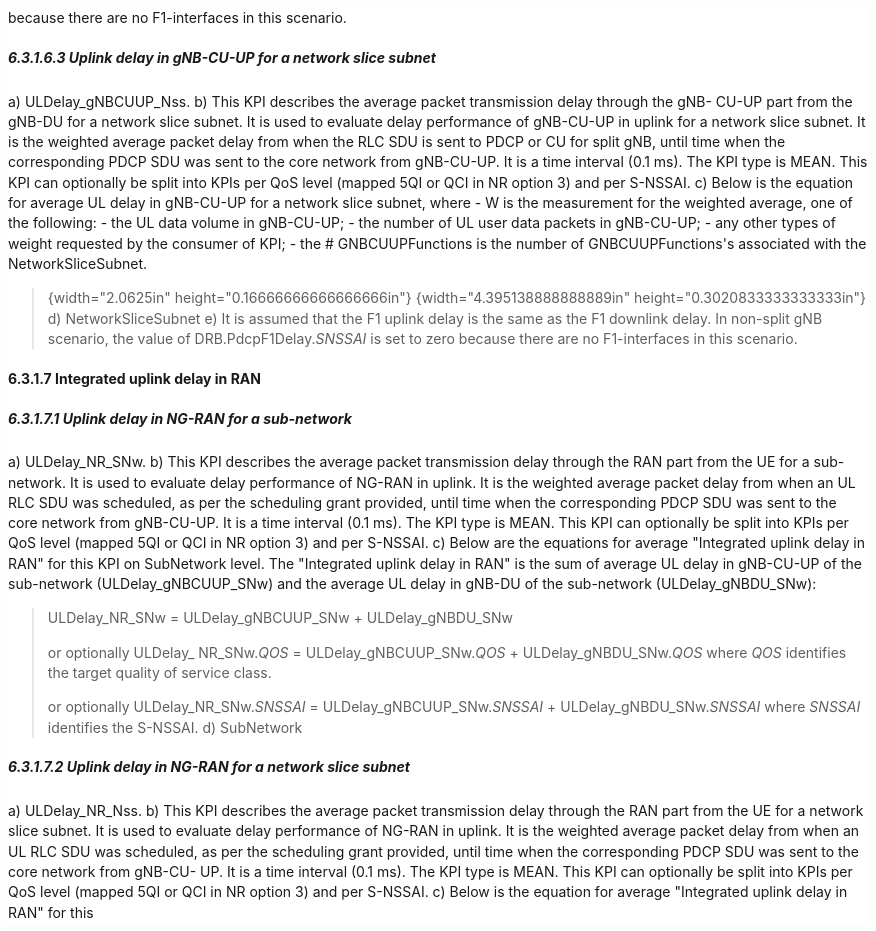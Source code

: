 because there are no F1-interfaces in this scenario.
##### 6.3.1.6.3 Uplink delay in gNB-CU-UP for a network slice subnet
a) ULDelay_gNBCUUP_Nss.
b) This KPI describes the average packet transmission delay through the gNB-
CU-UP part from the gNB-DU for a network slice subnet. It is used to evaluate
delay performance of gNB-CU-UP in uplink for a network slice subnet. It is the
weighted average packet delay from when the RLC SDU is sent to PDCP or CU for
split gNB, until time when the corresponding PDCP SDU was sent to the core
network from gNB-CU-UP. It is a time interval (0.1 ms). The KPI type is MEAN.
This KPI can optionally be split into KPIs per QoS level (mapped 5QI or QCI in
NR option 3) and per S-NSSAI.
c) Below is the equation for average UL delay in gNB-CU-UP for a network slice
subnet, where
\- W is the measurement for the weighted average, one of the following:
\- the UL data volume in gNB-CU-UP;
\- the number of UL user data packets in gNB-CU-UP;
\- any other types of weight requested by the consumer of KPI;
\- the # GNBCUUPFunctions is the number of GNBCUUPFunctions's associated with
the NetworkSliceSubnet.
> {width="2.0625in" height="0.16666666666666666in"}
> {width="4.395138888888889in" height="0.3020833333333333in"}
d) NetworkSliceSubnet
e) It is assumed that the F1 uplink delay is the same as the F1 downlink
delay. In non-split gNB scenario, the value of DRB.PdcpF1Delay._SNSSAI_ is set
to zero because there are no F1-interfaces in this scenario.
#### 6.3.1.7 Integrated uplink delay in RAN
##### 6.3.1.7.1 Uplink delay in NG-RAN for a sub-network
a) ULDelay_NR_SNw.
b) This KPI describes the average packet transmission delay through the RAN
part from the UE for a sub-network. It is used to evaluate delay performance
of NG-RAN in uplink. It is the weighted average packet delay from when an UL
RLC SDU was scheduled, as per the scheduling grant provided, until time when
the corresponding PDCP SDU was sent to the core network from gNB-CU-UP. It is
a time interval (0.1 ms). The KPI type is MEAN. This KPI can optionally be
split into KPIs per QoS level (mapped 5QI or QCI in NR option 3) and per
S-NSSAI.
c) Below are the equations for average \"Integrated uplink delay in RAN\" for
this KPI on SubNetwork level. The \"Integrated uplink delay in RAN\" is the
sum of average UL delay in gNB-CU-UP of the sub-network (ULDelay_gNBCUUP_SNw)
and the average UL delay in gNB-DU of the sub-network (ULDelay_gNBDU_SNw):
> ULDelay_NR_SNw = ULDelay_gNBCUUP_SNw + ULDelay_gNBDU_SNw
>
> or optionally ULDelay_ NR_SNw._QOS_ = ULDelay_gNBCUUP_SNw._QOS_ \+
> ULDelay_gNBDU_SNw._QOS_ where _QOS_ identifies the target quality of service
> class.
>
> or optionally ULDelay_NR_SNw._SNSSAI_ = ULDelay_gNBCUUP_SNw._SNSSAI_ \+
> ULDelay_gNBDU_SNw._SNSSAI_ where _SNSSAI_ identifies the S-NSSAI.
d) SubNetwork
##### 6.3.1.7.2 Uplink delay in NG-RAN for a network slice subnet
a) ULDelay_NR_Nss.
b) This KPI describes the average packet transmission delay through the RAN
part from the UE for a network slice subnet. It is used to evaluate delay
performance of NG-RAN in uplink. It is the weighted average packet delay from
when an UL RLC SDU was scheduled, as per the scheduling grant provided, until
time when the corresponding PDCP SDU was sent to the core network from gNB-CU-
UP. It is a time interval (0.1 ms). The KPI type is MEAN. This KPI can
optionally be split into KPIs per QoS level (mapped 5QI or QCI in NR option 3)
and per S-NSSAI.
c) Below is the equation for average "Integrated uplink delay in RAN" for this